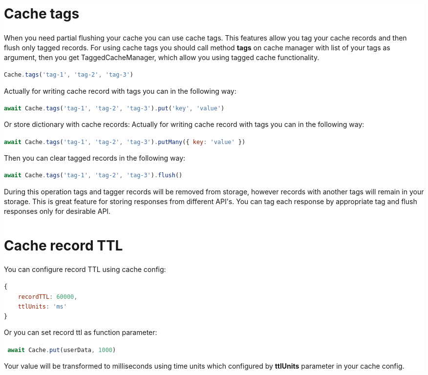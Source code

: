 # Cache tags

When you need partial flushing your cache you can use cache tags. This features allow you tag your cache records and
then flush only tagged records. For using cache tags you should call method __tags__ on cache manager with list of your
tags as argument, then you get TaggedCacheManager, which allow you using tagged cache functionality.

```js
Cache.tags('tag-1', 'tag-2', 'tag-3')
```

Actually for writing cache record with tags you can in the following way:

```js
await Cache.tags('tag-1', 'tag-2', 'tag-3').put('key', 'value')
```

Or store dictionary with cache records:
Actually for writing cache record with tags you can in the following way:

```js
await Cache.tags('tag-1', 'tag-2', 'tag-3').putMany({ key: 'value' })
```

Then you can clear tagged records in the following way:

```js
await Cache.tags('tag-1', 'tag-2', 'tag-3').flush()
```

During this operation tags and tagger records will be removed from storage, however records with another tags will
remain in your storage. This is great feature for storing responses from different API's. You can tag each response by
appropriate tag and flush responses only for desirable API.

# Cache record TTL
You can configure record TTL using cache config: 
```js
{	
    recordTTL: 60000,
    ttlUnits: 'ms'
}
```

Or you can set record ttl as function parameter:

```js
 await Cache.put(userData, 1000)
```

Your value will be transformed to milliseconds using time units which configured by **ttlUnits** parameter in your cache
config.

